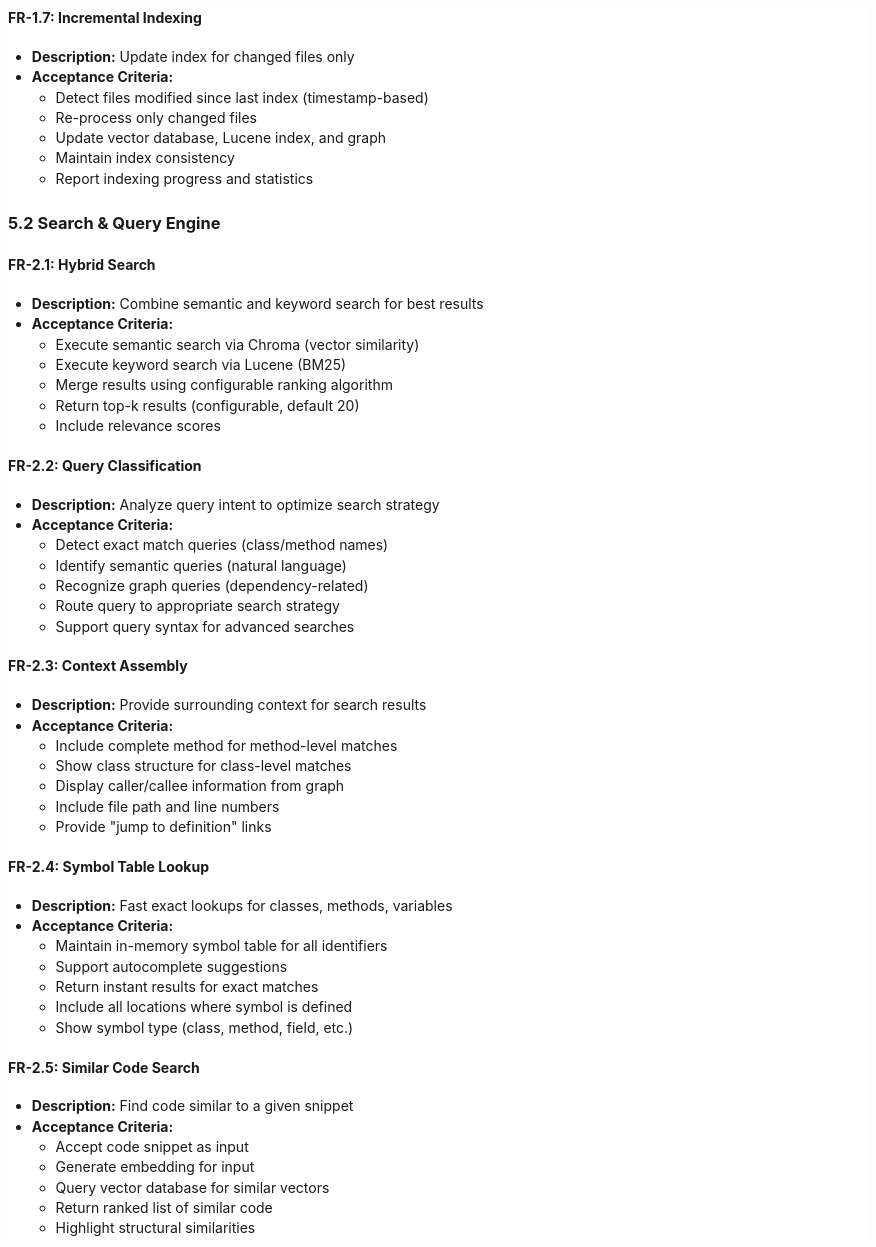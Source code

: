#### FR-1.7: Incremental Indexing
- **Description:** Update index for changed files only
- **Acceptance Criteria:**
  - Detect files modified since last index (timestamp-based)
  - Re-process only changed files
  - Update vector database, Lucene index, and graph
  - Maintain index consistency
  - Report indexing progress and statistics

### 5.2 Search & Query Engine

#### FR-2.1: Hybrid Search
- **Description:** Combine semantic and keyword search for best results
- **Acceptance Criteria:**
  - Execute semantic search via Chroma (vector similarity)
  - Execute keyword search via Lucene (BM25)
  - Merge results using configurable ranking algorithm
  - Return top-k results (configurable, default 20)
  - Include relevance scores

#### FR-2.2: Query Classification
- **Description:** Analyze query intent to optimize search strategy
- **Acceptance Criteria:**
  - Detect exact match queries (class/method names)
  - Identify semantic queries (natural language)
  - Recognize graph queries (dependency-related)
  - Route query to appropriate search strategy
  - Support query syntax for advanced searches

#### FR-2.3: Context Assembly
- **Description:** Provide surrounding context for search results
- **Acceptance Criteria:**
  - Include complete method for method-level matches
  - Show class structure for class-level matches
  - Display caller/callee information from graph
  - Include file path and line numbers
  - Provide "jump to definition" links

#### FR-2.4: Symbol Table Lookup
- **Description:** Fast exact lookups for classes, methods, variables
- **Acceptance Criteria:**
  - Maintain in-memory symbol table for all identifiers
  - Support autocomplete suggestions
  - Return instant results for exact matches
  - Include all locations where symbol is defined
  - Show symbol type (class, method, field, etc.)

#### FR-2.5: Similar Code Search
- **Description:** Find code similar to a given snippet
- **Acceptance Criteria:**
  - Accept code snippet as input
  - Generate embedding for input
  - Query vector database for similar vectors
  - Return ranked list of similar code
  - Highlight structural similarities

